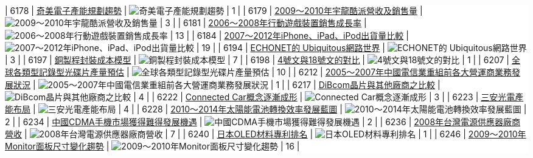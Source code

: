 | 6178 | [奇美電子產能規劃趨勢](https://www.topology.com.tw/DataContent/graph/%E5%A5%87%E7%BE%8E%E9%9B%BB%E5%AD%90%E7%94%A2%E8%83%BD%E8%A6%8F%E5%8A%83%E8%B6%A8%E5%8B%A2/6178) | ![奇美電子產能規劃趨勢](https://www.topology.com.tw/System/DownloadImg/r960912-35.gif/graph) | <span title="5287">1</span> |
| 6179 | [2009～2010年宇龍酷派營收及銷售量](https://www.topology.com.tw/DataContent/graph/2009%EF%BD%9E2010%E5%B9%B4%E5%AE%87%E9%BE%8D%E9%85%B7%E6%B4%BE%E7%87%9F%E6%94%B6%E5%8F%8A%E9%8A%B7%E5%94%AE%E9%87%8F/6179) | ![2009～2010年宇龍酷派營收及銷售量](https://www.topology.com.tw/System/DownloadImg/r1000105-11.gif/graph) | <span title="4297, 17745, 20812">3</span> |
| 6181 | [2006～2008年行動遊戲裝置銷售成長率](https://www.topology.com.tw/DataContent/graph/2006%EF%BD%9E2008%E5%B9%B4%E8%A1%8C%E5%8B%95%E9%81%8A%E6%88%B2%E8%A3%9D%E7%BD%AE%E9%8A%B7%E5%94%AE%E6%88%90%E9%95%B7%E7%8E%87/6181) | ![2006～2008年行動遊戲裝置銷售成長率](https://www.topology.com.tw/System/DownloadImg/r971029-25.gif/graph) | <span title="4426, 5907, 6248, 11203, 16042, 21159, 23996, 27049, 29032, 32027, 32307, 35809, 37160">13</span> |
| 6184 | [2007～2012年iPhone、iPad、iPod出貨量比較](https://www.topology.com.tw/DataContent/graph/2007%EF%BD%9E2012%E5%B9%B4iPhone%E3%80%81iPad%E3%80%81iPod%E5%87%BA%E8%B2%A8%E9%87%8F%E6%AF%94%E8%BC%83/6184) | ![2007～2012年iPhone、iPad、iPod出貨量比較](https://www.topology.com.tw/System/DownloadImg/r1010328-43.gif/graph) | <span title="3004, 4769, 8028, 11801, 12770, 22608, 22872, 26670, 27099, 27216, 28227, 29827, 30241, 30340, 32029, 32145, 32428, 34120, 37023">19</span> |
| 6194 | [ECHONET的 Ubiquitous網路世界](https://www.topology.com.tw/DataContent/graph/ECHONET%E7%9A%84%20Ubiquitous%E7%B6%B2%E8%B7%AF%E4%B8%96%E7%95%8C/6194) | ![ECHONET的 Ubiquitous網路世界](https://www.topology.com.tw/System/DownloadImg/r040506-10.gif/graph) | <span title="32756, 34872, 37620">3</span> |
| 6197 | [銅製程封裝成本模型](https://www.topology.com.tw/DataContent/graph/%E9%8A%85%E8%A3%BD%E7%A8%8B%E5%B0%81%E8%A3%9D%E6%88%90%E6%9C%AC%E6%A8%A1%E5%9E%8B/6197) | ![銅製程封裝成本模型](https://www.topology.com.tw/System/DownloadImg/r990303-55.gif/graph) | <span title="11481, 17259, 20853, 21809, 21982, 31521, 33327">7</span> |
| 6198 | [4號文與18號文的對比](https://www.topology.com.tw/DataContent/graph/4%E8%99%9F%E6%96%87%E8%88%8718%E8%99%9F%E6%96%87%E7%9A%84%E5%B0%8D%E6%AF%94/6198) | ![4號文與18號文的對比](https://www.topology.com.tw/System/DownloadImg/r1000928-69.gif/graph) | <span title="35332">1</span> |
| 6207 | [全球各類型記錄型光碟片產量預估](https://www.topology.com.tw/DataContent/graph/%E5%85%A8%E7%90%83%E5%90%84%E9%A1%9E%E5%9E%8B%E8%A8%98%E9%8C%84%E5%9E%8B%E5%85%89%E7%A2%9F%E7%89%87%E7%94%A2%E9%87%8F%E9%A0%90%E4%BC%B0/6207) | ![全球各類型記錄型光碟片產量預估](https://www.topology.com.tw/System/DownloadImg/950731.gif/graph) | <span title="5272, 10259, 12109, 14169, 15181, 19823, 22706, 29195, 35266, 36994">10</span> |
| 6212 | [2005～2007年中國電信業重組前各大營運商業務發展狀況](https://www.topology.com.tw/DataContent/graph/2005%EF%BD%9E2007%E5%B9%B4%E4%B8%AD%E5%9C%8B%E9%9B%BB%E4%BF%A1%E6%A5%AD%E9%87%8D%E7%B5%84%E5%89%8D%E5%90%84%E5%A4%A7%E7%87%9F%E9%81%8B%E5%95%86%E6%A5%AD%E5%8B%99%E7%99%BC%E5%B1%95%E7%8B%80%E6%B3%81/6212) | ![2005～2007年中國電信業重組前各大營運商業務發展狀況](https://www.topology.com.tw/System/DownloadImg/r970827-22.gif/graph) | <span title="32341">1</span> |
| 6217 | [DiBcom晶片與其他廠商之比較](https://www.topology.com.tw/DataContent/graph/DiBcom%E6%99%B6%E7%89%87%E8%88%87%E5%85%B6%E4%BB%96%E5%BB%A0%E5%95%86%E4%B9%8B%E6%AF%94%E8%BC%83/6217) | ![DiBcom晶片與其他廠商之比較](https://www.topology.com.tw/System/DownloadImg/r060524-3.gif/graph) | <span title="19806, 22899, 30197, 34496">4</span> |
| 6222 | [Connected Car概念逐漸成形](https://www.topology.com.tw/DataContent/graph/Connected%20Car%E6%A6%82%E5%BF%B5%E9%80%90%E6%BC%B8%E6%88%90%E5%BD%A2/6222) | ![Connected Car概念逐漸成形](https://www.topology.com.tw/System/DownloadImg/r1030305-30.gif/graph) | <span title="23830, 38373, 40402">3</span> |
| 6223 | [三安光電產能布局](https://www.topology.com.tw/DataContent/graph/%E4%B8%89%E5%AE%89%E5%85%89%E9%9B%BB%E7%94%A2%E8%83%BD%E5%B8%83%E5%B1%80/6223) | ![三安光電產能布局](https://www.topology.com.tw/System/DownloadImg/r1030903-10.gif/graph) | <span title="3542, 42774, 42780, 42782">4</span> |
| 6228 | [2010～2014年太陽能電池轉換效率發展藍圖](https://www.topology.com.tw/DataContent/graph/2010%EF%BD%9E2014%E5%B9%B4%E5%A4%AA%E9%99%BD%E8%83%BD%E9%9B%BB%E6%B1%A0%E8%BD%89%E6%8F%9B%E6%95%88%E7%8E%87%E7%99%BC%E5%B1%95%E8%97%8D%E5%9C%96/6228) | ![2010～2014年太陽能電池轉換效率發展藍圖](https://www.topology.com.tw/System/DownloadImg/r1010516-41.gif/graph) | <span title="2347, 26378">2</span> |
| 6234 | [中國CDMA手機市場獲得難得發展機遇](https://www.topology.com.tw/DataContent/graph/%E4%B8%AD%E5%9C%8BCDMA%E6%89%8B%E6%A9%9F%E5%B8%82%E5%A0%B4%E7%8D%B2%E5%BE%97%E9%9B%A3%E5%BE%97%E7%99%BC%E5%B1%95%E6%A9%9F%E9%81%87/6234) | ![中國CDMA手機市場獲得難得發展機遇](https://www.topology.com.tw/System/DownloadImg/r970827-28.gif/graph) | <span title="12930, 22574">2</span> |
| 6236 | [2008年台灣電源供應器廠商營收](https://www.topology.com.tw/DataContent/graph/2008%E5%B9%B4%E5%8F%B0%E7%81%A3%E9%9B%BB%E6%BA%90%E4%BE%9B%E6%87%89%E5%99%A8%E5%BB%A0%E5%95%86%E7%87%9F%E6%94%B6/6236) | ![2008年台灣電源供應器廠商營收](https://www.topology.com.tw/System/DownloadImg/r990428-22.gif/graph) | <span title="783, 2927, 5840, 21690, 24057, 24078, 27798">7</span> |
| 6240 | [日本OLED材料專利排名](https://www.topology.com.tw/DataContent/graph/%E6%97%A5%E6%9C%ACOLED%E6%9D%90%E6%96%99%E5%B0%88%E5%88%A9%E6%8E%92%E5%90%8D/6240) | ![日本OLED材料專利排名](https://www.topology.com.tw/System/DownloadImg/r1011107-6.gif/graph) | <span title="27240">1</span> |
| 6246 | [2009～2010年Monitor面板尺寸變化趨勢](https://www.topology.com.tw/DataContent/graph/2009%EF%BD%9E2010%E5%B9%B4Monitor%E9%9D%A2%E6%9D%BF%E5%B0%BA%E5%AF%B8%E8%AE%8A%E5%8C%96%E8%B6%A8%E5%8B%A2/6246) | ![2009～2010年Monitor面板尺寸變化趨勢](https://www.topology.com.tw/System/DownloadImg/r990728-17.gif/graph) | <span title="946, 7261, 9939, 16853, 17125, 20127, 22559, 27606, 28417, 28497, 29587, 30248, 34659, 35227, 35667, 37072">16</span> |